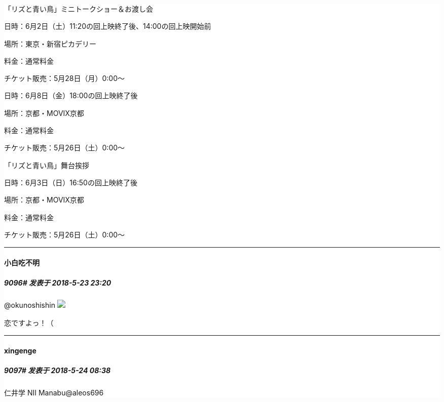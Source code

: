 「リズと青い鳥」ミニトークショー＆お渡し会

日時：6月2日（土）11:20の回上映終了後、14:00の回上映開始前

場所：東京・新宿ピカデリー

料金：通常料金

チケット販売：5月28日（月）0:00～


日時：6月8日（金）18:00の回上映終了後

場所：京都・MOVIX京都

料金：通常料金

チケット販売：5月26日（土）0:00～


「リズと青い鳥」舞台挨拶

日時：6月3日（日）16:50の回上映終了後

場所：京都・MOVIX京都

料金：通常料金

チケット販売：5月26日（土）0:00～


*****

####  小白吃不明  
##### 9096#       发表于 2018-5-23 23:20


@okunoshishin
<img src="http://wx1.sinaimg.cn/mw690/449a9904gy1frloo8w7xvj20ik0euq4o.jpg" referrerpolicy="no-referrer">


恋ですよっ！（


*****

####  xingenge  
##### 9097#       发表于 2018-5-24 08:38


仁井学 NII Manabu@aleos696

